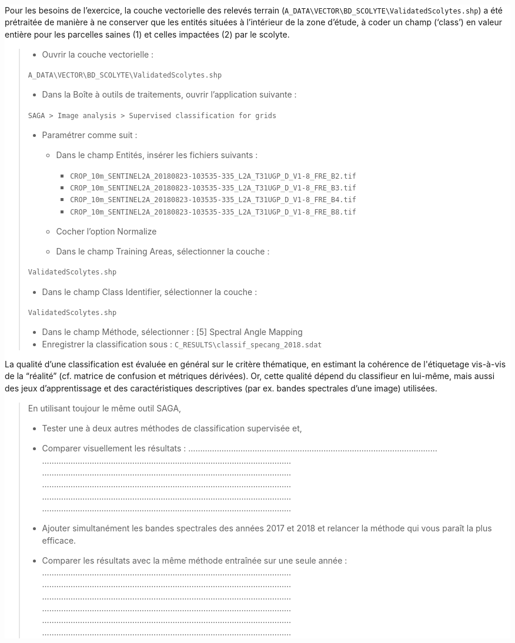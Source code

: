 Pour les besoins de l’exercice, la couche vectorielle des relevés terrain (`A_DATA\VECTOR\BD_SCOLYTE\ValidatedScolytes.shp`) a été prétraitée de manière à ne conserver que les entités situées à l’intérieur de la zone d’étude, à coder un champ (‘class’) en valeur entière pour les parcelles saines (1) et celles impactées (2) par le scolyte.

>- Ouvrir la couche vectorielle :
>
>`A_DATA\VECTOR\BD_SCOLYTE\ValidatedScolytes.shp`
>
>- Dans la Boîte à outils de traitements, ouvrir l’application suivante :
>
>`SAGA > Image analysis > Supervised classification for grids`
>
>- Paramétrer comme suit :
>
>	- Dans le champ Entités, insérer les fichiers suivants :
>		- `CROP_10m_SENTINEL2A_20180823-103535-335_L2A_T31UGP_D_V1-8_FRE_B2.tif`
>		- `CROP_10m_SENTINEL2A_20180823-103535-335_L2A_T31UGP_D_V1-8_FRE_B3.tif`
>		- `CROP_10m_SENTINEL2A_20180823-103535-335_L2A_T31UGP_D_V1-8_FRE_B4.tif`
>		- `CROP_10m_SENTINEL2A_20180823-103535-335_L2A_T31UGP_D_V1-8_FRE_B8.tif`
>
>	- Cocher l’option Normalize
>	- Dans le champ Training Areas, sélectionner la couche :
>
> `ValidatedScolytes.shp`
>
>	- Dans le champ Class Identifier, sélectionner la couche :
>
> `ValidatedScolytes.shp`
>
>	- Dans le champ Méthode, sélectionner : [5] Spectral Angle Mapping
>- Enregistrer la classification sous :
>`C_RESULTS\classif_specang_2018.sdat`

La qualité d’une classification est évaluée en général sur le critère thématique, en estimant la cohérence de l'étiquetage vis-à-vis de la “réalité” (cf. matrice de confusion et métriques dérivées). Or, cette qualité dépend du classifieur en lui-même, mais aussi des jeux d’apprentissage et des caractéristiques descriptives (par ex. bandes spectrales d’une image) utilisées.

> En utilisant toujour le même outil SAGA, 
>
>- Tester une à deux autres méthodes de classification supervisée et,
>- Comparer visuellement les résultats :
>……………………………………………………………………………………………
>……………………………………………………………………………………………
>……………………………………………………………………………………………
>……………………………………………………………………………………………
>……………………………………………………………………………………………
>……………………………………………………………………………………………
>
>- Ajouter simultanément les bandes spectrales des années 2017 et 2018 et relancer la méthode qui vous paraît la plus efficace.
>- Comparer les résultats avec la même méthode entraînée sur une seule année :
>……………………………………………………………………………………………
>……………………………………………………………………………………………
>……………………………………………………………………………………………
>……………………………………………………………………………………………
>……………………………………………………………………………………………
>……………………………………………………………………………………………
